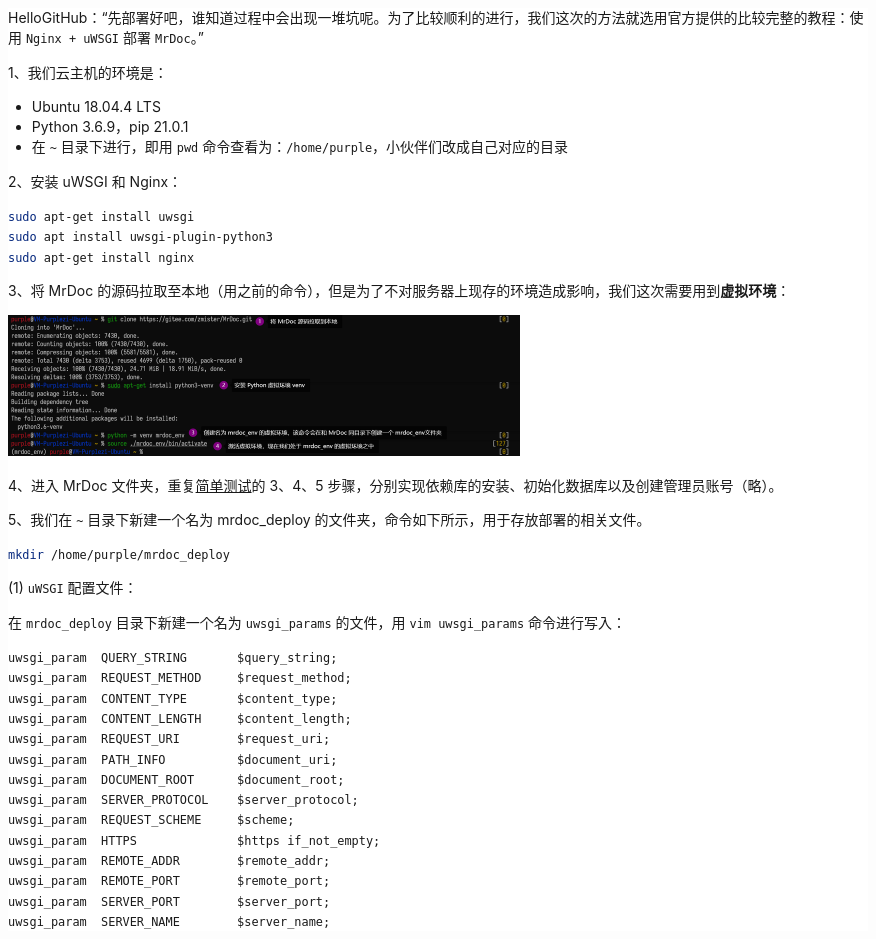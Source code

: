 HelloGitHub：“先部署好吧，谁知道过程中会出现一堆坑呢。为了比较顺利的进行，我们这次的方法就选用官方提供的比较完整的教程：使用 `Nginx + uWSGI` 部署 `MrDoc`。”

1、我们云主机的环境是：

- Ubuntu 18.04.4 LTS
- Python 3.6.9，pip 21.0.1
- 在 `~` 目录下进行，即用 `pwd` 命令查看为：`/home/purple`，小伙伴们改成自己对应的目录

2、安装 uWSGI 和 Nginx：

```bash
sudo apt-get install uwsgi
sudo apt install uwsgi-plugin-python3
sudo apt-get install nginx
```

3、将 MrDoc 的源码拉取至本地（用之前的命令），但是为了不对服务器上现存的环境造成影响，我们这次需要用到**虚拟环境**：

<img src="img/10.png" style="zoom:50%;" />

4、进入 MrDoc 文件夹，重复[简单测试](#简单测试)的 3、4、5 步骤，分别实现依赖库的安装、初始化数据库以及创建管理员账号（略）。

5、我们在 `~` 目录下新建一个名为 mrdoc_deploy 的文件夹，命令如下所示，用于存放部署的相关文件。

```bash
mkdir /home/purple/mrdoc_deploy
```

(1) `uWSGI` 配置文件：

在 `mrdoc_deploy` 目录下新建一个名为 `uwsgi_params` 的文件，用 `vim uwsgi_params` 命令进行写入：

```
uwsgi_param  QUERY_STRING       $query_string;
uwsgi_param  REQUEST_METHOD     $request_method;
uwsgi_param  CONTENT_TYPE       $content_type;
uwsgi_param  CONTENT_LENGTH     $content_length;
uwsgi_param  REQUEST_URI        $request_uri;
uwsgi_param  PATH_INFO          $document_uri;
uwsgi_param  DOCUMENT_ROOT      $document_root;
uwsgi_param  SERVER_PROTOCOL    $server_protocol;
uwsgi_param  REQUEST_SCHEME     $scheme;
uwsgi_param  HTTPS              $https if_not_empty;
uwsgi_param  REMOTE_ADDR        $remote_addr;
uwsgi_param  REMOTE_PORT        $remote_port;
uwsgi_param  SERVER_PORT        $server_port;
uwsgi_param  SERVER_NAME        $server_name;
```
